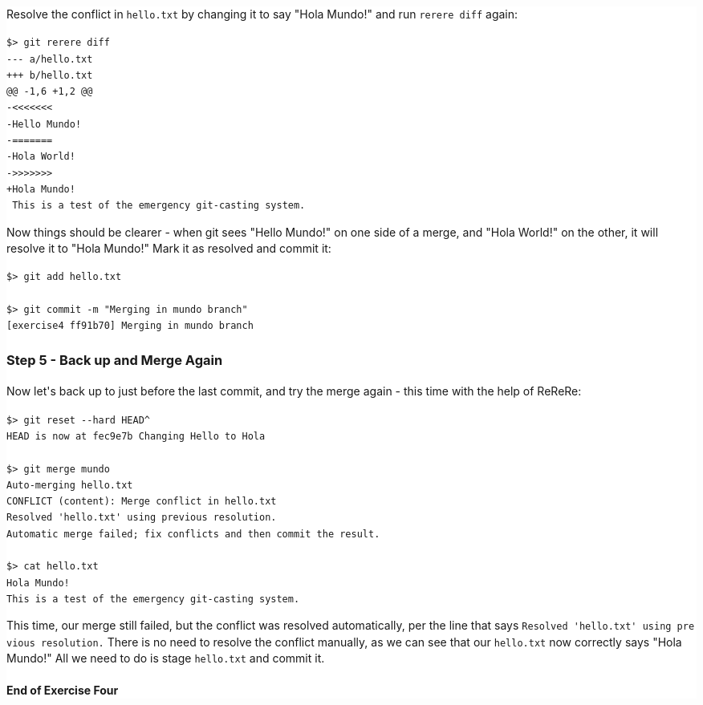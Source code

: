 Resolve the conflict in `hello.txt` by changing it to say "Hola Mundo!" and run `rerere diff` again:

```
$> git rerere diff
--- a/hello.txt
+++ b/hello.txt
@@ -1,6 +1,2 @@
-<<<<<<<
-Hello Mundo!
-=======
-Hola World!
->>>>>>>
+Hola Mundo!
 This is a test of the emergency git-casting system.
```

Now things should be clearer - when git sees "Hello Mundo!" on one side of a merge, and "Hola World!" on the other, it will resolve it to "Hola Mundo!" Mark it as resolved and commit it:

```
$> git add hello.txt

$> git commit -m "Merging in mundo branch"
[exercise4 ff91b70] Merging in mundo branch
```

### Step 5 - Back up and Merge Again
Now let's back up to just before the last commit, and try the merge again - this time with the help of ReReRe:

```
$> git reset --hard HEAD^
HEAD is now at fec9e7b Changing Hello to Hola

$> git merge mundo
Auto-merging hello.txt
CONFLICT (content): Merge conflict in hello.txt
Resolved 'hello.txt' using previous resolution.
Automatic merge failed; fix conflicts and then commit the result.

$> cat hello.txt
Hola Mundo!
This is a test of the emergency git-casting system.
```

This time, our merge still failed, but the conflict was resolved automatically, per the line that says `Resolved 'hello.txt' using previous resolution.` There is no need to resolve the conflict manually, as we can see that our `hello.txt` now correctly says "Hola Mundo!" All we need to do is stage `hello.txt` and commit it.

#### End of Exercise Four

